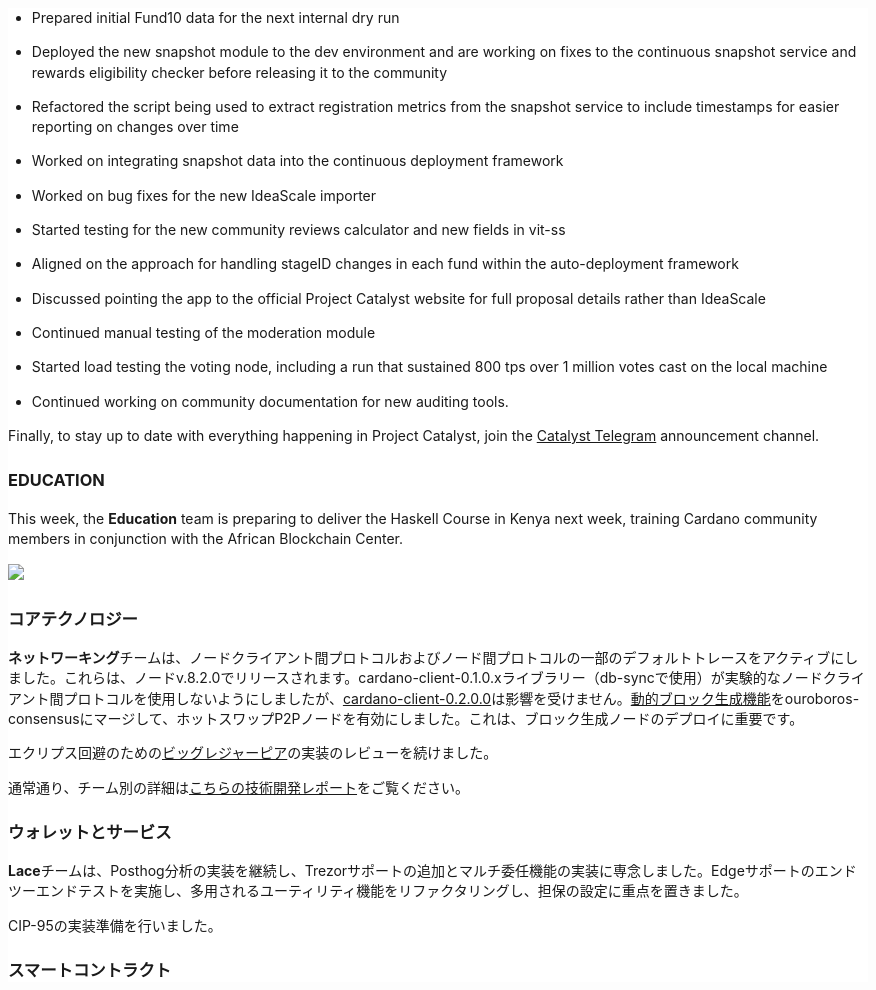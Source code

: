 *   Prepared initial Fund10 data for the next internal dry run
    
*   Deployed the new snapshot module to the dev environment and are working on fixes to the continuous snapshot service and rewards eligibility checker before releasing it to the community
    
*   Refactored the script being used to extract registration metrics from the snapshot service to include timestamps for easier reporting on changes over time
    
*   Worked on integrating snapshot data into the continuous deployment framework
    
*   Worked on bug fixes for the new IdeaScale importer
    
*   Started testing for the new community reviews calculator and new fields in vit-ss
    
*   Aligned on the approach for handling stageID changes in each fund within the auto-deployment framework
    
*   Discussed pointing the app to the official Project Catalyst website for full proposal details rather than IdeaScale
    
*   Continued manual testing of the moderation module
    
*   Started load testing the voting node, including a run that sustained 800 tps over 1 million votes cast on the local machine
    
*   Continued working on community documentation for new auditing tools.
    

Finally, to stay up to date with everything happening in Project Catalyst, join the [Catalyst Telegram](https://t.me/cardanocatalyst) announcement channel. 

### EDUCATION

This week, the **Education** team is preparing to deliver the Haskell Course in Kenya next week, training Cardano community members in conjunction with the African Blockchain Center.

![](https://ucarecdn.com/7c527d7e-0ada-4918-abce-6626d944cf04/)

### コアテクノロジー

**ネットワーキング**チームは、ノードクライアント間プロトコルおよびノード間プロトコルの一部のデフォルトトレースをアクティブにしました。これらは、ノードv.8.2.0でリリースされます。cardano-client-0.1.0.xライブラリー（db-syncで使用）が実験的なノードクライアント間プロトコルを使用しないようにしましたが、[cardano-client-0.2.0.0](https://github.com/input-output-hk/ouroboros-network/pull/4612)は影響を受けません。[動的ブロック生成機能](https://github.com/input-output-hk/ouroboros-network/issues/3159)をouroboros-consensusにマージして、ホットスワップP2Pノードを有効にしました。これは、ブロック生成ノードのデプロイに重要です。

エクリプス回避のための[ビッグレジャーピア](https://github.com/input-output-hk/ouroboros-network/pull/4462)の実装のレビューを続けました。

通常通り、チーム別の詳細は[こちらの技術開発レポート](https://input-output-hk.github.io/cardano-updates/archive)をご覧ください。

### ウォレットとサービス

**Lace**チームは、Posthog分析の実装を継続し、Trezorサポートの追加とマルチ委任機能の実装に専念しました。Edgeサポートのエンドツーエンドテストを実施し、多用されるユーティリティ機能をリファクタリングし、担保の設定に重点を置きました。 

CIP-95の実装準備を行いました。 

### スマートコントラクト
